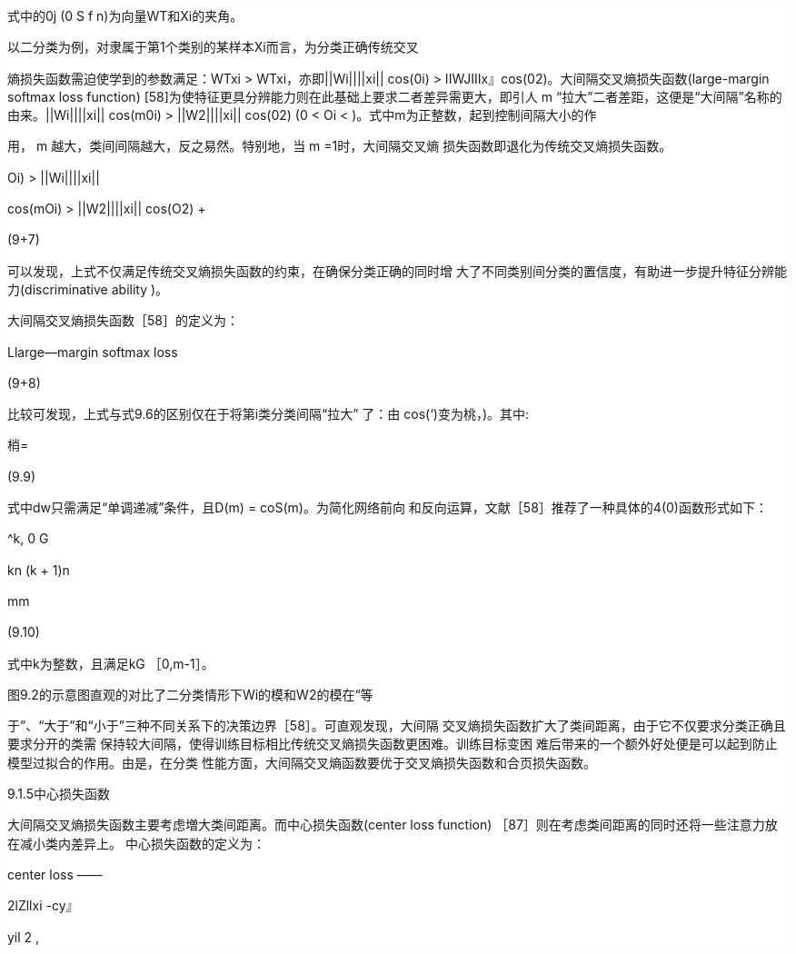 式中的0j (0 S f n)为向量WT和Xi的夹角。

以二分类为例，对隶属于第1个类别的某样本Xi而言，为分类正确传统交叉

熵损失函数需迫使学到的参数满足：WTxi > WTxi，亦即||Wi||||xi|| cos(0i) > IIWJIIIx』cos(02)。大间隔交叉熵损失函数(large-margin softmax loss function) [58]为使特征更具分辨能力则在此基础上要求二者差异需更大，即引人 m “拉大”二者差距，这便是“大间隔”名称的由来。||Wi||||xi|| cos(m0i) > ||W2||||xi|| cos(02) (0 < Oi <    )。式中m为正整数，起到控制间隔大小的作

用， m 越大，类间间隔越大，反之易然。特别地，当 m =1时，大间隔交叉熵 损失函数即退化为传统交叉熵损失函数。

Oi) > ||Wi||||xi||


cos(mOi) > ||W2||||xi|| cos(O2) +


(9+7)


可以发现，上式不仅满足传统交叉熵损失函数的约束，在确保分类正确的同时增 大了不同类别间分类的置信度，有助进一步提升特征分辨能力(discriminative ability )。

大间隔交叉熵损失函数［58］的定义为：

Llarge—margin softmax loss


(9+8)


比较可发现，上式与式9.6的区别仅在于将第i类分类间隔“拉大” 了：由 cos(‘)变为桃，)。其中:

梢=



(9.9)

式中dw只需满足“单调递减”条件，且D(m) = coS(m)。为简化网络前向 和反向运算，文献［58］推荐了一种具体的4(0)函数形式如下：

^k, 0 G


kn (k + 1)n

mm


(9.10)


式中k为整数，且满足kG ［0,m-1］。

图9.2的示意图直观的对比了二分类情形下Wi的模和W2的模在“等

于”、“大于”和“小于”三种不同关系下的决策边界［58］。可直观发现，大间隔 交叉熵损失函数扩大了类间距离，由于它不仅要求分类正确且要求分开的类需 保持较大间隔，使得训练目标相比传统交叉熵损失函数更困难。训练目标变困 难后带来的一个额外好处便是可以起到防止模型过拟合的作用。由是，在分类 性能方面，大间隔交叉熵函数要优于交叉熵损失函数和合页损失函数。

9.1.5中心损失函数

大间隔交叉熵损失函数主要考虑増大类间距离。而中心损失函数(center loss function) ［87］则在考虑类间距离的同时还将一些注意力放在减小类内差异上。 中心损失函数的定义为：

center loss ——


2lZllxi -cy』


yil 2 ,
